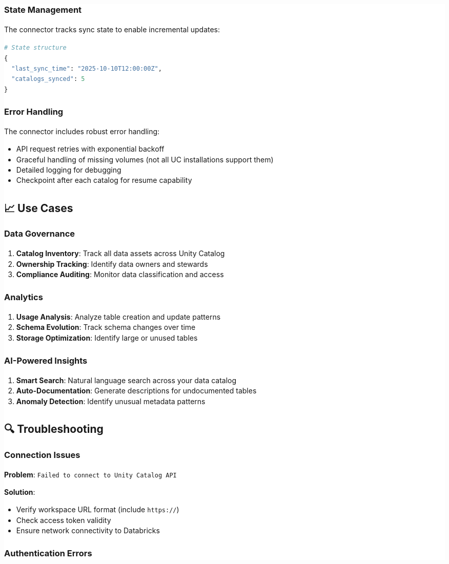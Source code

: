 ### State Management

The connector tracks sync state to enable incremental updates:

```python
# State structure
{
  "last_sync_time": "2025-10-10T12:00:00Z",
  "catalogs_synced": 5
}
```

### Error Handling

The connector includes robust error handling:

- API request retries with exponential backoff
- Graceful handling of missing volumes (not all UC installations support them)
- Detailed logging for debugging
- Checkpoint after each catalog for resume capability

## 📈 Use Cases

### Data Governance

1. **Catalog Inventory**: Track all data assets across Unity Catalog
2. **Ownership Tracking**: Identify data owners and stewards
3. **Compliance Auditing**: Monitor data classification and access

### Analytics

1. **Usage Analysis**: Analyze table creation and update patterns
2. **Schema Evolution**: Track schema changes over time
3. **Storage Optimization**: Identify large or unused tables

### AI-Powered Insights

1. **Smart Search**: Natural language search across your data catalog
2. **Auto-Documentation**: Generate descriptions for undocumented tables
3. **Anomaly Detection**: Identify unusual metadata patterns

## 🔍 Troubleshooting

### Connection Issues

**Problem**: `Failed to connect to Unity Catalog API`

**Solution**:
- Verify workspace URL format (include `https://`)
- Check access token validity
- Ensure network connectivity to Databricks

### Authentication Errors

